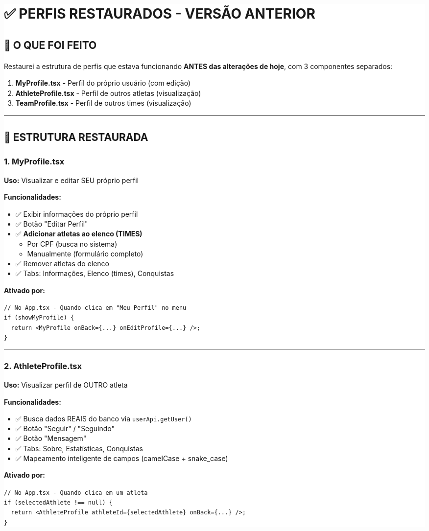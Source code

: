 # ✅ PERFIS RESTAURADOS - VERSÃO ANTERIOR

## 🎯 O QUE FOI FEITO

Restaurei a estrutura de perfis que estava funcionando **ANTES das alterações de hoje**, com 3 componentes separados:

1. **MyProfile.tsx** - Perfil do próprio usuário (com edição)
2. **AthleteProfile.tsx** - Perfil de outros atletas (visualização)
3. **TeamProfile.tsx** - Perfil de outros times (visualização)

---

## 📁 ESTRUTURA RESTAURADA

### **1. MyProfile.tsx**
**Uso:** Visualizar e editar SEU próprio perfil

**Funcionalidades:**
- ✅ Exibir informações do próprio perfil
- ✅ Botão "Editar Perfil"
- ✅ **Adicionar atletas ao elenco (TIMES)**
  - Por CPF (busca no sistema)
  - Manualmente (formulário completo)
- ✅ Remover atletas do elenco
- ✅ Tabs: Informações, Elenco (times), Conquistas

**Ativado por:**
```tsx
// No App.tsx - Quando clica em "Meu Perfil" no menu
if (showMyProfile) {
  return <MyProfile onBack={...} onEditProfile={...} />;
}
```

---

### **2. AthleteProfile.tsx**
**Uso:** Visualizar perfil de OUTRO atleta

**Funcionalidades:**
- ✅ Busca dados REAIS do banco via `userApi.getUser()`
- ✅ Botão "Seguir" / "Seguindo"
- ✅ Botão "Mensagem"
- ✅ Tabs: Sobre, Estatísticas, Conquistas
- ✅ Mapeamento inteligente de campos (camelCase + snake_case)

**Ativado por:**
```tsx
// No App.tsx - Quando clica em um atleta
if (selectedAthlete !== null) {
  return <AthleteProfile athleteId={selectedAthlete} onBack={...} />;
}
```
